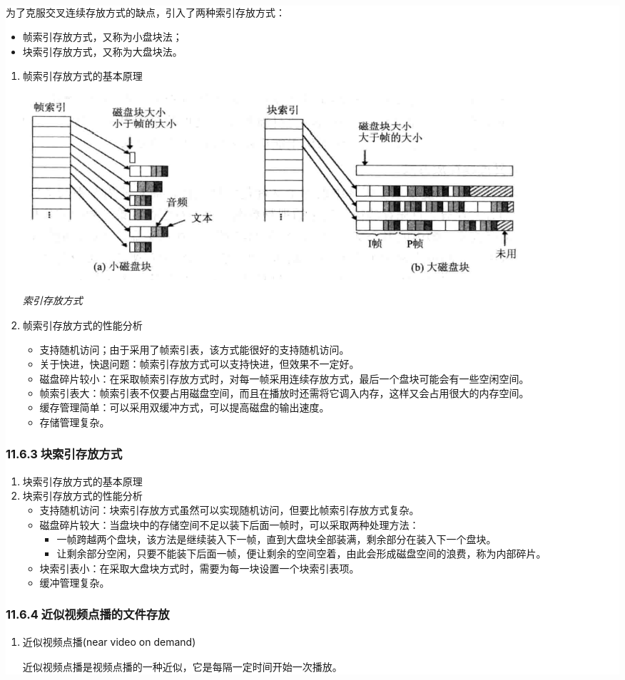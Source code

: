 为了克服交叉连续存放方式的缺点，引入了两种索引存放方式：

- 帧索引存放方式，又称为小盘块法；
- 块索引存放方式，又称为大盘块法。

1. 帧索引存放方式的基本原理

   ![11_8](res/11_8.png)

   *索引存放方式*

2. 帧索引存放方式的性能分析

   - 支持随机访问；由于采用了帧索引表，该方式能很好的支持随机访问。
   - 关于快进，快退问题：帧索引存放方式可以支持快进，但效果不一定好。
   - 磁盘碎片较小：在采取帧索引存放方式时，对每一帧采用连续存放方式，最后一个盘块可能会有一些空闲空间。
   - 帧索引表大：帧索引表不仅要占用磁盘空间，而且在播放时还需将它调入内存，这样又会占用很大的内存空间。
   - 缓存管理简单：可以采用双缓冲方式，可以提高磁盘的输出速度。
   - 存储管理复杂。

### 11.6.3 块索引存放方式

1. 块索引存放方式的基本原理
2. 块索引存放方式的性能分析
   - 支持随机访问：块索引存放方式虽然可以实现随机访问，但要比帧索引存放方式复杂。
   - 磁盘碎片较大：当盘块中的存储空间不足以装下后面一帧时，可以采取两种处理方法：
     - 一帧跨越两个盘块，该方法是继续装入下一帧，直到大盘块全部装满，剩余部分在装入下一个盘块。
     - 让剩余部分空闲，只要不能装下后面一帧，便让剩余的空间空着，由此会形成磁盘空间的浪费，称为内部碎片。
   - 块索引表小：在采取大盘块方式时，需要为每一块设置一个块索引表项。
   - 缓冲管理复杂。

### 11.6.4 近似视频点播的文件存放

1. 近似视频点播(near video on demand)

   近似视频点播是视频点播的一种近似，它是每隔一定时间开始一次播放。
